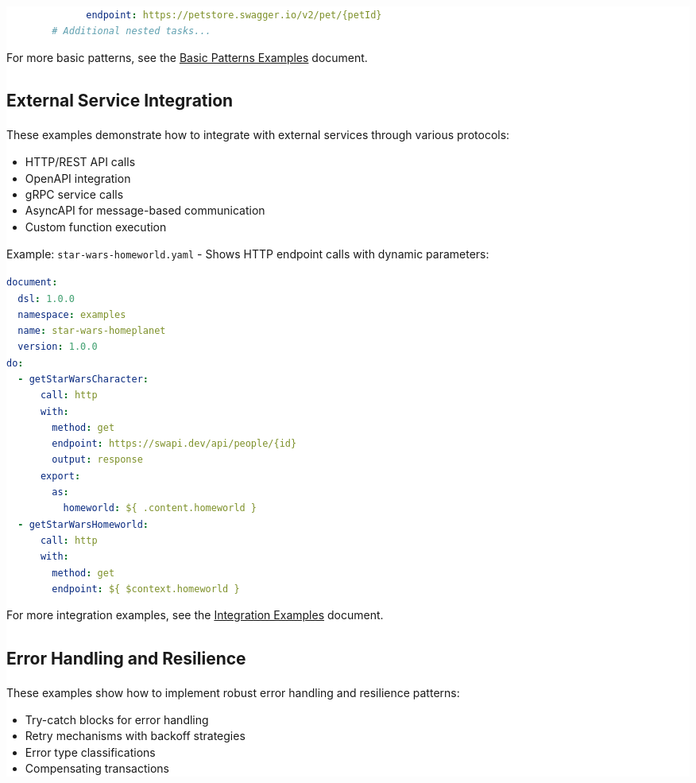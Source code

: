 ```yaml
              endpoint: https://petstore.swagger.io/v2/pet/{petId}
        # Additional nested tasks...
```

For more basic patterns, see the [Basic Patterns Examples](lemline-examples-basic-patterns.md) document.

## External Service Integration

These examples demonstrate how to integrate with external services through various protocols:

- HTTP/REST API calls
- OpenAPI integration
- gRPC service calls
- AsyncAPI for message-based communication
- Custom function execution

Example: `star-wars-homeworld.yaml` - Shows HTTP endpoint calls with dynamic parameters:

```yaml
document:
  dsl: 1.0.0
  namespace: examples
  name: star-wars-homeplanet
  version: 1.0.0
do:
  - getStarWarsCharacter:
      call: http
      with:
        method: get
        endpoint: https://swapi.dev/api/people/{id}
        output: response
      export:
        as:
          homeworld: ${ .content.homeworld }
  - getStarWarsHomeworld:
      call: http
      with:
        method: get
        endpoint: ${ $context.homeworld }
```

For more integration examples, see the [Integration Examples](lemline-examples-integrations.md) document.

## Error Handling and Resilience

These examples show how to implement robust error handling and resilience patterns:

- Try-catch blocks for error handling
- Retry mechanisms with backoff strategies
- Error type classifications
- Compensating transactions
